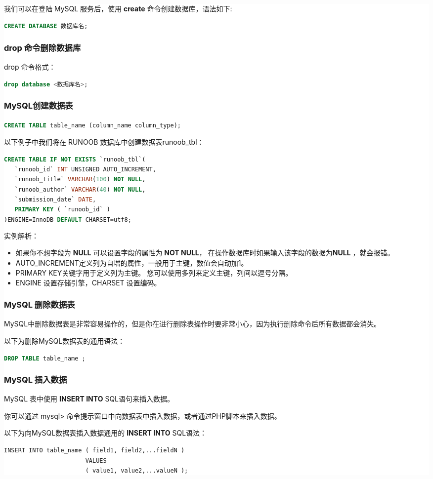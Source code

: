 我们可以在登陆 MySQL 服务后，使用 **create** 命令创建数据库，语法如下:

```sql
CREATE DATABASE 数据库名;
```

### drop 命令删除数据库

drop 命令格式：

```sql
drop database <数据库名>;
```

### MySQL创建数据表

```sql
CREATE TABLE table_name (column_name column_type);
```

以下例子中我们将在 RUNOOB 数据库中创建数据表runoob_tbl：

```sql
CREATE TABLE IF NOT EXISTS `runoob_tbl`(
   `runoob_id` INT UNSIGNED AUTO_INCREMENT,
   `runoob_title` VARCHAR(100) NOT NULL,
   `runoob_author` VARCHAR(40) NOT NULL,
   `submission_date` DATE,
   PRIMARY KEY ( `runoob_id` )
)ENGINE=InnoDB DEFAULT CHARSET=utf8;
```

实例解析：

- 如果你不想字段为 **NULL** 可以设置字段的属性为 **NOT NULL**， 在操作数据库时如果输入该字段的数据为**NULL** ，就会报错。
- AUTO_INCREMENT定义列为自增的属性，一般用于主键，数值会自动加1。
- PRIMARY KEY关键字用于定义列为主键。 您可以使用多列来定义主键，列间以逗号分隔。
- ENGINE 设置存储引擎，CHARSET 设置编码。

### MySQL 删除数据表

MySQL中删除数据表是非常容易操作的，但是你在进行删除表操作时要非常小心，因为执行删除命令后所有数据都会消失。

以下为删除MySQL数据表的通用语法：

```sql
DROP TABLE table_name ;
```

### MySQL 插入数据

MySQL 表中使用 **INSERT INTO** SQL语句来插入数据。

你可以通过 mysql> 命令提示窗口中向数据表中插入数据，或者通过PHP脚本来插入数据。

以下为向MySQL数据表插入数据通用的 **INSERT INTO** SQL语法：

```
INSERT INTO table_name ( field1, field2,...fieldN )
                       VALUES
                       ( value1, value2,...valueN );
```
